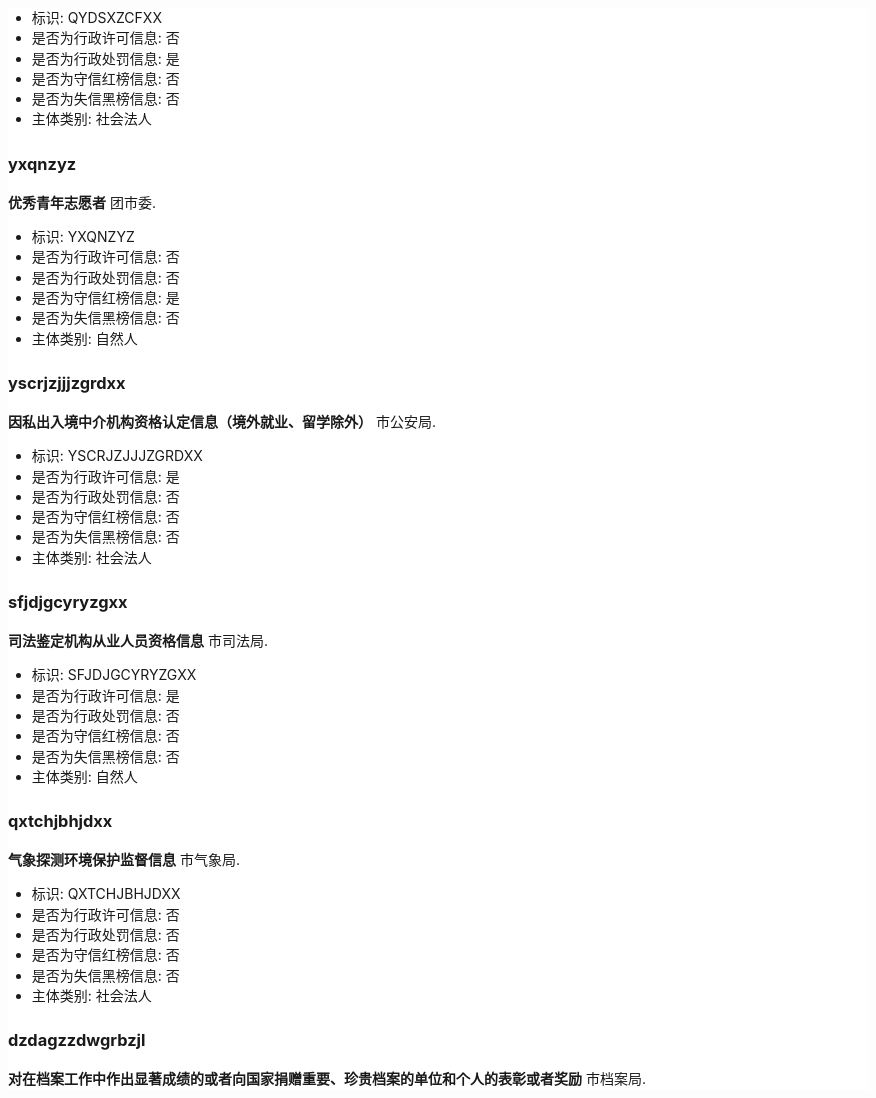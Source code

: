 * 标识: QYDSXZCFXX
* 是否为行政许可信息: 否
* 是否为行政处罚信息: 是
* 是否为守信红榜信息: 否
* 是否为失信黑榜信息: 否
* 主体类别: 社会法人
 
### yxqnzyz

**优秀青年志愿者** 团市委.

* 标识: YXQNZYZ
* 是否为行政许可信息: 否
* 是否为行政处罚信息: 否
* 是否为守信红榜信息: 是
* 是否为失信黑榜信息: 否
* 主体类别: 自然人

### yscrjzjjjzgrdxx

**因私出入境中介机构资格认定信息（境外就业、留学除外）** 市公安局.

* 标识: YSCRJZJJJZGRDXX
* 是否为行政许可信息: 是
* 是否为行政处罚信息: 否
* 是否为守信红榜信息: 否
* 是否为失信黑榜信息: 否
* 主体类别: 社会法人

### sfjdjgcyryzgxx

**司法鉴定机构从业人员资格信息** 市司法局.

* 标识: SFJDJGCYRYZGXX
* 是否为行政许可信息: 是
* 是否为行政处罚信息: 否
* 是否为守信红榜信息: 否
* 是否为失信黑榜信息: 否
* 主体类别: 自然人

### qxtchjbhjdxx

**气象探测环境保护监督信息** 市气象局.

* 标识: QXTCHJBHJDXX
* 是否为行政许可信息: 否
* 是否为行政处罚信息: 否
* 是否为守信红榜信息: 否
* 是否为失信黑榜信息: 否
* 主体类别: 社会法人

### dzdagzzdwgrbzjl

**对在档案工作中作出显著成绩的或者向国家捐赠重要、珍贵档案的单位和个人的表彰或者奖励** 市档案局.
